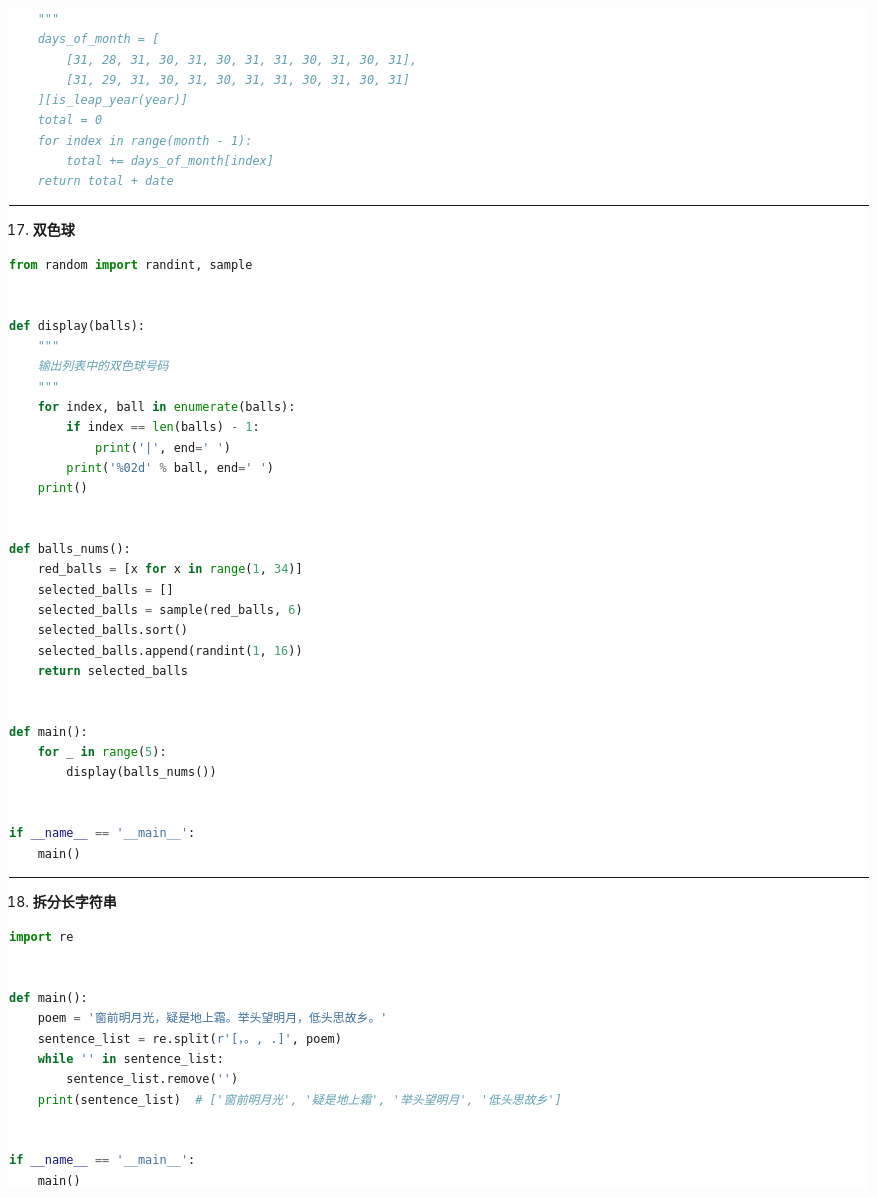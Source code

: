 ```python
    """
    days_of_month = [
        [31, 28, 31, 30, 31, 30, 31, 31, 30, 31, 30, 31],
        [31, 29, 31, 30, 31, 30, 31, 31, 30, 31, 30, 31]
    ][is_leap_year(year)]
    total = 0
    for index in range(month - 1):
        total += days_of_month[index]
    return total + date
```

***

17. **双色球**

```python
from random import randint, sample


def display(balls):
    """
    输出列表中的双色球号码
    """
    for index, ball in enumerate(balls):
        if index == len(balls) - 1:
            print('|', end=' ')
        print('%02d' % ball, end=' ')
    print()


def balls_nums():
    red_balls = [x for x in range(1, 34)]
    selected_balls = []
    selected_balls = sample(red_balls, 6)
    selected_balls.sort()
    selected_balls.append(randint(1, 16))
    return selected_balls


def main():
    for _ in range(5):
        display(balls_nums())


if __name__ == '__main__':
    main()
```

***

18. **拆分长字符串**

```python
import re


def main():
    poem = '窗前明月光，疑是地上霜。举头望明月，低头思故乡。'
    sentence_list = re.split(r'[，。, .]', poem)
    while '' in sentence_list:
        sentence_list.remove('')
    print(sentence_list)  # ['窗前明月光', '疑是地上霜', '举头望明月', '低头思故乡']


if __name__ == '__main__':
    main()
```
